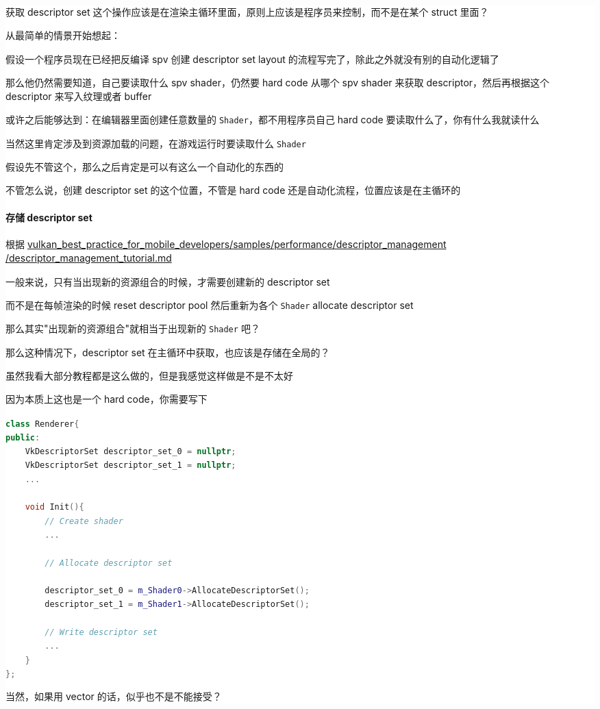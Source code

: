 获取 descriptor set 这个操作应该是在渲染主循环里面，原则上应该是程序员来控制，而不是在某个 struct 里面？

从最简单的情景开始想起：

假设一个程序员现在已经把反编译 spv 创建 descriptor set layout 的流程写完了，除此之外就没有别的自动化逻辑了

那么他仍然需要知道，自己要读取什么 spv shader，仍然要 hard code 从哪个 spv shader 来获取 descriptor，然后再根据这个 descriptor 来写入纹理或者 buffer

或许之后能够达到：在编辑器里面创建任意数量的 `Shader`，都不用程序员自己 hard code 要读取什么了，你有什么我就读什么

当然这里肯定涉及到资源加载的问题，在游戏运行时要读取什么 `Shader`

假设先不管这个，那么之后肯定是可以有这么一个自动化的东西的

不管怎么说，创建 descriptor set 的这个位置，不管是 hard code 还是自动化流程，位置应该是在主循环的

#### 存储 descriptor set

根据 [vulkan_best_practice_for_mobile_developers/samples/performance/descriptor_management
/descriptor_management_tutorial.md](https://github.com/ARM-software/vulkan_best_practice_for_mobile_developers/blob/master/samples/performance/descriptor_management/descriptor_management_tutorial.md)

一般来说，只有当出现新的资源组合的时候，才需要创建新的 descriptor set

而不是在每帧渲染的时候 reset descriptor pool 然后重新为各个 `Shader` allocate descriptor set

那么其实"出现新的资源组合"就相当于出现新的 `Shader` 吧？

那么这种情况下，descriptor set 在主循环中获取，也应该是存储在全局的？

虽然我看大部分教程都是这么做的，但是我感觉这样做是不是不太好

因为本质上这也是一个 hard code，你需要写下

```cpp
class Renderer{
public:
    VkDescriptorSet descriptor_set_0 = nullptr;
    VkDescriptorSet descriptor_set_1 = nullptr;
    ...

    void Init(){
        // Create shader
        ...

        // Allocate descriptor set

        descriptor_set_0 = m_Shader0->AllocateDescriptorSet();
        descriptor_set_1 = m_Shader1->AllocateDescriptorSet();

        // Write descriptor set
        ...
    }
};
```

当然，如果用 vector 的话，似乎也不是不能接受？
